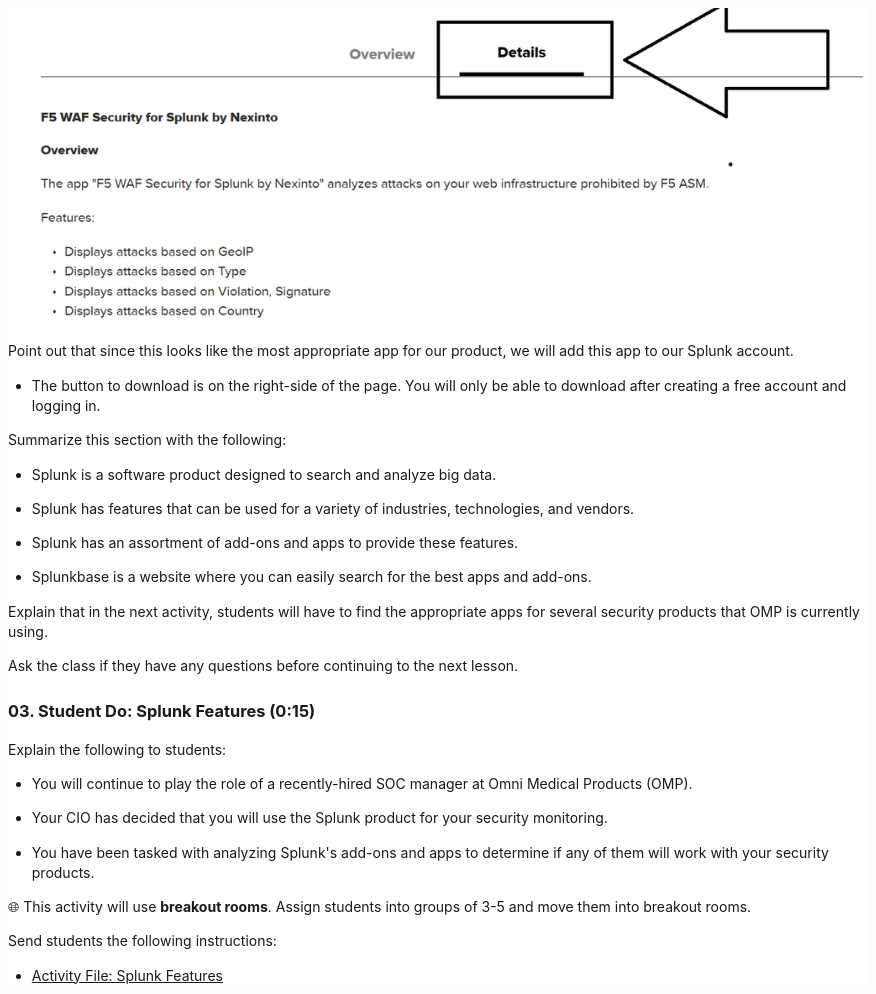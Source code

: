   ![splunkbase5](images/splunkbase5.png)  

Point out that since this looks like the most appropriate app for our product, we will add this app to our Splunk account.

  - The button to download is on the right-side of the page. You will only be able to download after creating a free account and logging in.

 Summarize this section with the following:

  - Splunk is a software product designed to search and analyze big data.

  - Splunk has features that can be used for a variety of industries, technologies, and vendors.

  - Splunk has an assortment of add-ons and apps to provide these features.

  - Splunkbase is a website where you can easily search for the best apps and add-ons.

Explain that in the next activity, students will have to find the appropriate apps for several security products that OMP is currently using.

Ask the class if they have any questions before continuing to the next lesson.

### 03. Student Do: Splunk Features (0:15)

Explain the following to students:

- You will continue to play the role of a recently-hired SOC manager at Omni Medical Products (OMP).

- Your CIO has decided that you will use the Splunk product for your security monitoring.

- You have been tasked with analyzing Splunk's add-ons and apps to determine if any of them will work with your security products.

:globe_with_meridians: This activity will use **breakout rooms**. Assign students into groups of 3-5 and move them into breakout rooms.

Send students the following instructions:

- [Activity File: Splunk Features](activities/03-Splunk-Features/Unsolved/README.md)
